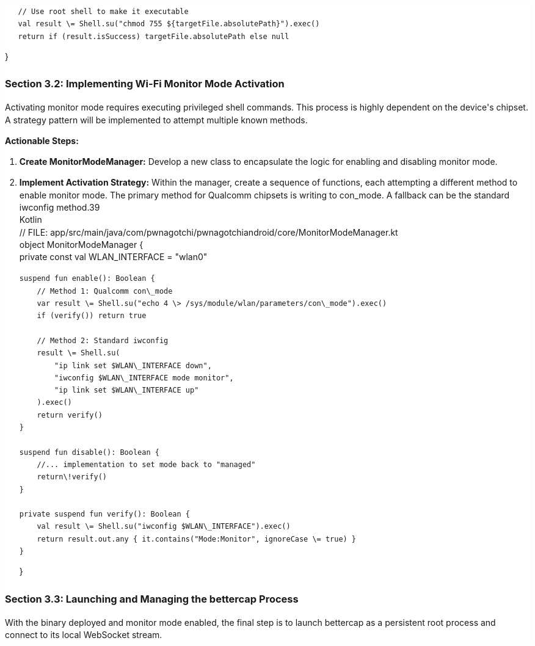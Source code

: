        // Use root shell to make it executable  
       val result \= Shell.su("chmod 755 ${targetFile.absolutePath}").exec()  
       return if (result.isSuccess) targetFile.absolutePath else null  
   }

### **Section 3.2: Implementing Wi-Fi Monitor Mode Activation**

Activating monitor mode requires executing privileged shell commands. This process is highly dependent on the device's chipset. A strategy pattern will be implemented to attempt multiple known methods.

**Actionable Steps:**

1. **Create MonitorModeManager:** Develop a new class to encapsulate the logic for enabling and disabling monitor mode.  
2. **Implement Activation Strategy:** Within the manager, create a sequence of functions, each attempting a different method to enable monitor mode. The primary method for Qualcomm chipsets is writing to con\_mode. A fallback can be the standard iwconfig method.39  
   Kotlin  
   // FILE: app/src/main/java/com/pwnagotchi/pwnagotchiandroid/core/MonitorModeManager.kt  
   object MonitorModeManager {  
       private const val WLAN\_INTERFACE \= "wlan0"

       suspend fun enable(): Boolean {  
           // Method 1: Qualcomm con\_mode  
           var result \= Shell.su("echo 4 \> /sys/module/wlan/parameters/con\_mode").exec()  
           if (verify()) return true

           // Method 2: Standard iwconfig  
           result \= Shell.su(  
               "ip link set $WLAN\_INTERFACE down",  
               "iwconfig $WLAN\_INTERFACE mode monitor",  
               "ip link set $WLAN\_INTERFACE up"  
           ).exec()  
           return verify()  
       }

       suspend fun disable(): Boolean {  
           //... implementation to set mode back to "managed"  
           return\!verify()  
       }

       private suspend fun verify(): Boolean {  
           val result \= Shell.su("iwconfig $WLAN\_INTERFACE").exec()  
           return result.out.any { it.contains("Mode:Monitor", ignoreCase \= true) }  
       }  
   }

### **Section 3.3: Launching and Managing the bettercap Process**

With the binary deployed and monitor mode enabled, the final step is to launch bettercap as a persistent root process and connect to its local WebSocket stream.
